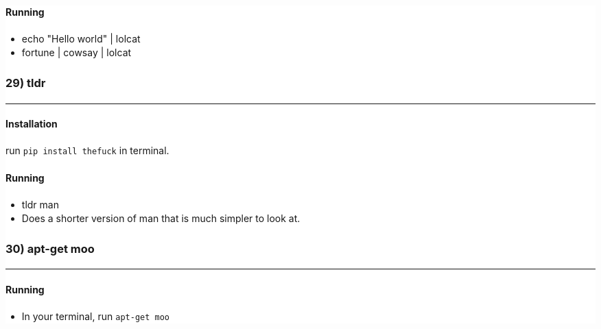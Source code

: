 #### Running

* echo "Hello world" | lolcat
* fortune | cowsay | lolcat

### 29) tldr
-------------

#### Installation

run `pip install thefuck` in terminal.

#### Running

* tldr man
* Does a shorter version of man that is much simpler to look at.

### 30) apt-get moo
-------------

#### Running
* In your terminal, run `apt-get moo`